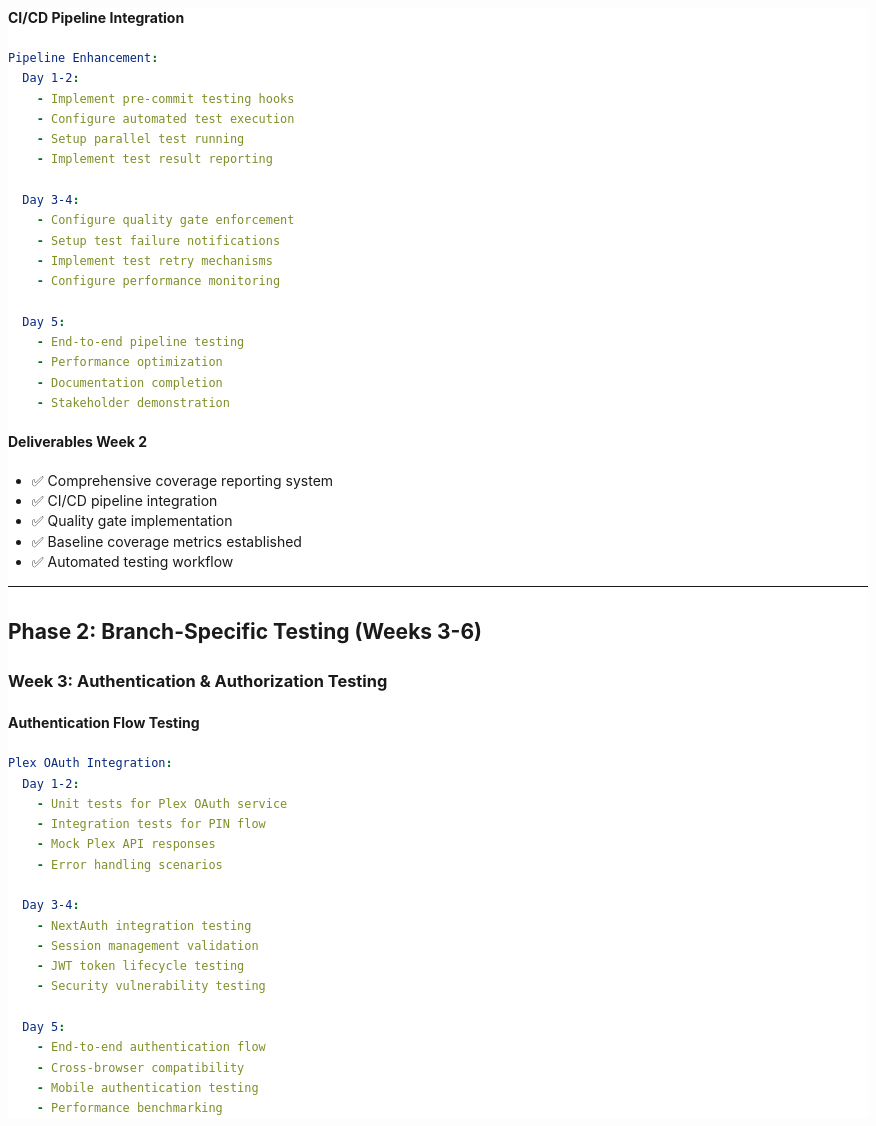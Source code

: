 #### CI/CD Pipeline Integration

```yaml
Pipeline Enhancement:
  Day 1-2:
    - Implement pre-commit testing hooks
    - Configure automated test execution
    - Setup parallel test running
    - Implement test result reporting

  Day 3-4:
    - Configure quality gate enforcement
    - Setup test failure notifications
    - Implement test retry mechanisms
    - Configure performance monitoring

  Day 5:
    - End-to-end pipeline testing
    - Performance optimization
    - Documentation completion
    - Stakeholder demonstration
```

#### Deliverables Week 2

- ✅ Comprehensive coverage reporting system
- ✅ CI/CD pipeline integration
- ✅ Quality gate implementation
- ✅ Baseline coverage metrics established
- ✅ Automated testing workflow

---

## Phase 2: Branch-Specific Testing (Weeks 3-6)

### Week 3: Authentication & Authorization Testing

#### Authentication Flow Testing

```yaml
Plex OAuth Integration:
  Day 1-2:
    - Unit tests for Plex OAuth service
    - Integration tests for PIN flow
    - Mock Plex API responses
    - Error handling scenarios

  Day 3-4:
    - NextAuth integration testing
    - Session management validation
    - JWT token lifecycle testing
    - Security vulnerability testing

  Day 5:
    - End-to-end authentication flow
    - Cross-browser compatibility
    - Mobile authentication testing
    - Performance benchmarking
```
